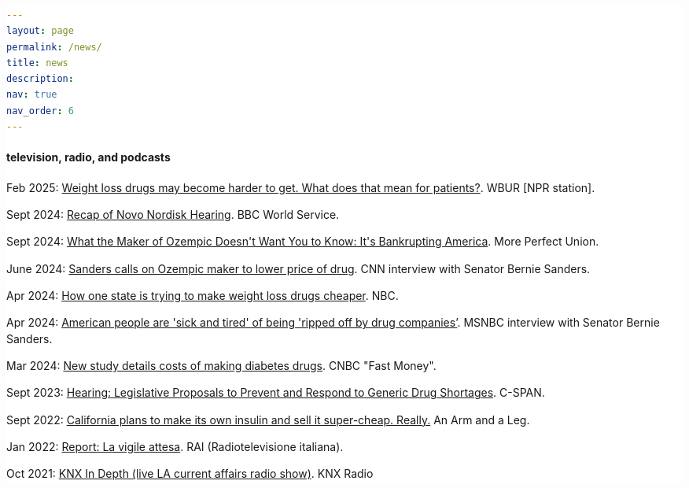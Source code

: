 ```yaml
---
layout: page
permalink: /news/
title: news
description: 
nav: true
nav_order: 6
---
```




#### television, radio, and podcasts

Feb 2025: [Weight loss drugs may become harder to get. What does that mean for patients?](https://www.wbur.org/onpoint/2025/02/28/wegovy-ozempic-shortage-fda-compounding-pharmacy). WBUR [NPR station].

Sept 2024: [Recap of Novo Nordisk Hearing](https://www.bbc.co.uk/sounds/play/w172zb92nd09p3s). BBC World Service.

Sept 2024: [What the Maker of Ozempic Doesn't Want You to Know: It's Bankrupting America](https://www.youtube.com/watch?v=JqHmvMjXuro). More Perfect Union.

   <iframe width="560" height="315" src="https://www.youtube.com/embed/JqHmvMjXuro?start=275" frameborder="0" allowfullscreen></iframe>

June 2024: [Sanders calls on Ozempic maker to lower price of drug](https://edition.cnn.com/2024/06/18/politics/video/the-lead-bernie-sanders-wegovy-ozempic-prices-helthcare-isarel-gaza-war-jake-tapper). CNN interview with Senator Bernie Sanders.

Apr 2024: [How one state is trying to make weight loss drugs cheaper](https://www.nbcnews.com/health/health-news/one-state-trying-make-weight-loss-drugs-cheaper-rcna148997). NBC.

Apr 2024: [American people are 'sick and tired' of being 'ripped off by drug companies’](https://www.msnbc.com/ana-cabrera-reports/watch/bernie-sanders-american-people-are-sick-and-tired-of-being-ripped-off-by-drug-companies-208144965580).  MSNBC interview with Senator Bernie Sanders.

Mar 2024: [New study details costs of making diabetes drugs](https://www.youtube.com/watch?v=AQXwtb2_da8). CNBC "Fast Money".

   <iframe width="560" height="315" src="https://www.youtube.com/embed/AQXwtb2_da8" frameborder="0" allowfullscreen></iframe>
   
Sept 2023: [Hearing: Legislative Proposals to Prevent and Respond to Generic Drug Shortages](https://www.c-span.org/video/?530442-1/house-hearing-generic-drug-supply).  C-SPAN.

Sept 2022: [California plans to make its own insulin and sell it super-cheap. Really.](https://armandalegshow.com/episode/california-making-insulin/) An Arm and a Leg.

Jan 2022: [Report: La vigile attesa](https://www.raiplay.it/video/2022/01/La-vigile-attesa---Report-31012022-667606d9-ff1e-4323-9add-0669ab47e532.html?wt_mc=2.www.wzp.raiplay_dati). RAI (Radiotelevisione italiana).

Oct 2021: [KNX In Depth (live LA current affairs radio show)](https://radiocut.fm/audiocut/molnupiravir-cost-based-estimated-generic-prices). KNX Radio
